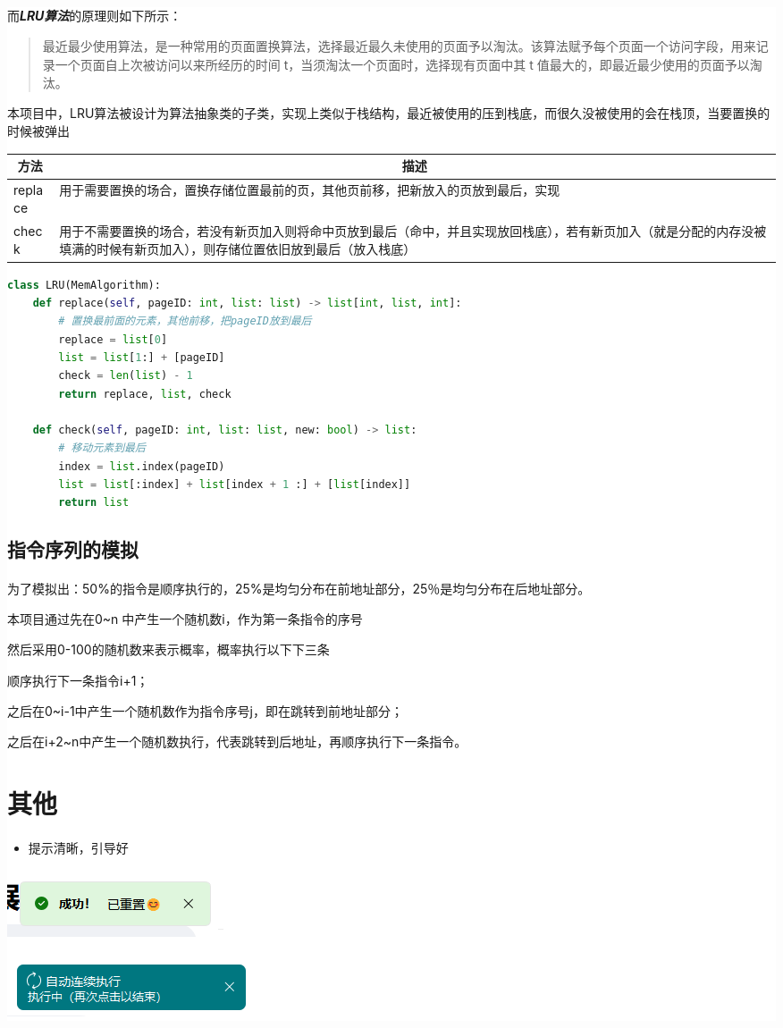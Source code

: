 而***LRU算法***的原理则如下所示：

> 最近最少使用算法，是一种常用的页面置换算法，选择最近最久未使用的页面予以淘汰。该算法赋予每个页面一个访问字段，用来记录一个页面自上次被访问以来所经历的时间 t，当须淘汰一个页面时，选择现有页面中其 t 值最大的，即最近最少使用的页面予以淘汰。
> 

本项目中，LRU算法被设计为算法抽象类的子类，实现上类似于栈结构，最近被使用的压到栈底，而很久没被使用的会在栈顶，当要置换的时候被弹出

| 方法 | 描述 |
| --- | --- |
| replace | 用于需要置换的场合，置换存储位置最前的页，其他页前移，把新放入的页放到最后，实现 |
| check | 用于不需要置换的场合，若没有新页加入则将命中页放到最后（命中，并且实现放回栈底），若有新页加入（就是分配的内存没被填满的时候有新页加入），则存储位置依旧放到最后（放入栈底） |

```python
class LRU(MemAlgorithm):
    def replace(self, pageID: int, list: list) -> list[int, list, int]:
        # 置换最前面的元素，其他前移，把pageID放到最后
        replace = list[0]
        list = list[1:] + [pageID]
        check = len(list) - 1
        return replace, list, check

    def check(self, pageID: int, list: list, new: bool) -> list:
        # 移动元素到最后
        index = list.index(pageID)
        list = list[:index] + list[index + 1 :] + [list[index]]
        return list
```

## 指令序列的模拟

为了模拟出：50%的指令是顺序执行的，25%是均匀分布在前地址部分，25％是均匀分布在后地址部分。

本项目通过先在0~n 中产生一个随机数i，作为第一条指令的序号

然后采用0-100的随机数来表示概率，概率执行以下下三条

顺序执行下一条指令i+1；

之后在0~i-1中产生一个随机数作为指令序号j，即在跳转到前地址部分；

之后在i+2~n中产生一个随机数执行，代表跳转到后地址，再顺序执行下一条指令。

# 其他

- 提示清晰，引导好

![Untitled](%E8%AF%B7%E6%B1%82%E8%B0%83%E9%A1%B5%E5%AD%98%E5%82%A8%E7%AE%A1%E7%90%86%E6%96%B9%E5%BC%8F%E6%A8%A1%E6%8B%9FREPORT%204d9a07bdb92648aea50616faf640c5b3/Untitled%201.png)

![Untitled](%E8%AF%B7%E6%B1%82%E8%B0%83%E9%A1%B5%E5%AD%98%E5%82%A8%E7%AE%A1%E7%90%86%E6%96%B9%E5%BC%8F%E6%A8%A1%E6%8B%9FREPORT%204d9a07bdb92648aea50616faf640c5b3/Untitled%202.png)
